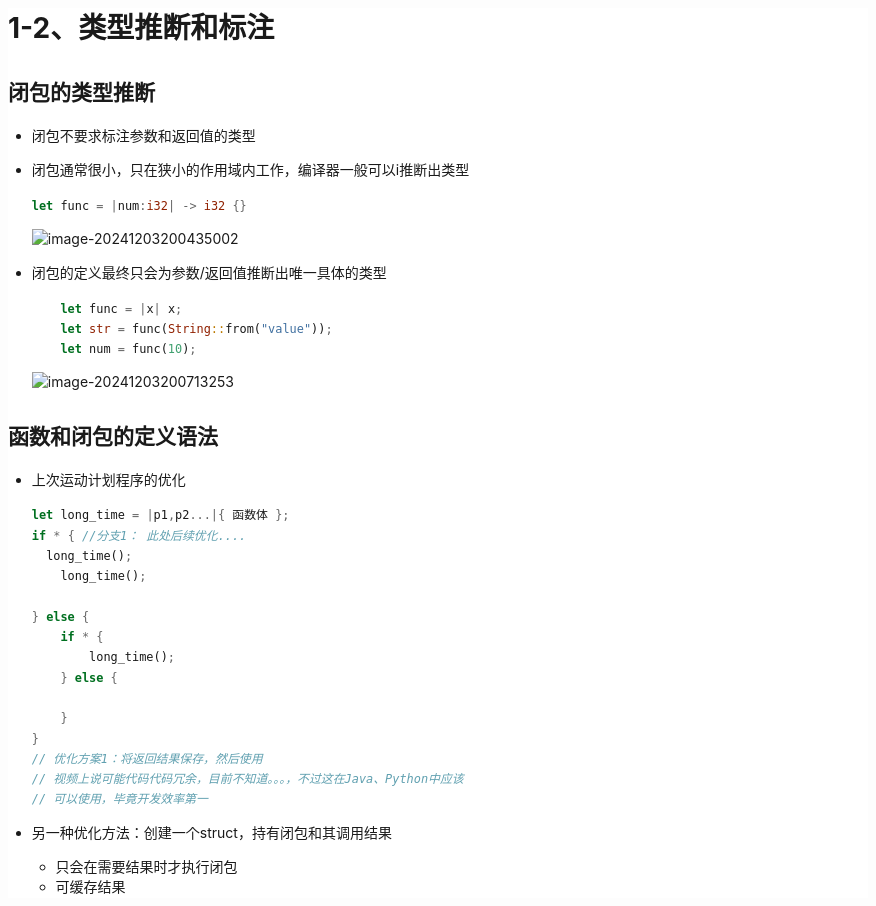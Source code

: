 

# 1-2、类型推断和标注

## 闭包的类型推断

- 闭包不要求标注参数和返回值的类型

- 闭包通常很小，只在狭小的作用域内工作，编译器一般可以i推断出类型

  ```rust
  let func = |num:i32| -> i32 {}
  ```

  ![image-20241203200435002](D:\Code\RustCode\RustBegining\day13\assets\image-20241203200435002.png)

- 闭包的定义最终只会为参数/返回值推断出唯一具体的类型

  ```rust
      let func = |x| x;
      let str = func(String::from("value"));
      let num = func(10);
  ```

  ![image-20241203200713253](D:\Code\RustCode\RustBegining\day13\assets\image-20241203200713253.png)



## 函数和闭包的定义语法

- 上次运动计划程序的优化

  ```rust
  let long_time = |p1,p2...|{ 函数体 };
  if * { //分支1： 此处后续优化....
  	long_time();
      long_time();
      
  } else {
      if * {
          long_time();
      } else { 
          
      }
  }
  // 优化方案1：将返回结果保存，然后使用
  // 视频上说可能代码代码冗余，目前不知道。。。，不过这在Java、Python中应该
  // 可以使用，毕竟开发效率第一
  ```

- 另一种优化方法：创建一个struct，持有闭包和其调用结果

  - 只会在需要结果时才执行闭包
  - 可缓存结果
